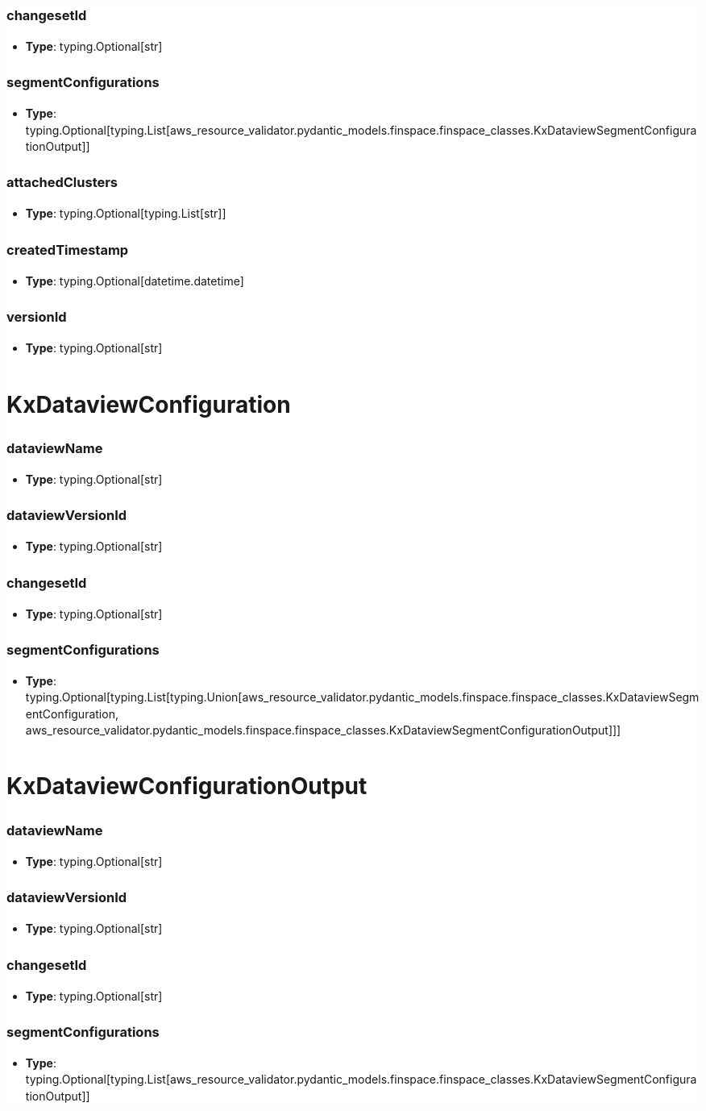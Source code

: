 ### changesetId
- **Type**: typing.Optional[str]

### segmentConfigurations
- **Type**: typing.Optional[typing.List[aws_resource_validator.pydantic_models.finspace.finspace_classes.KxDataviewSegmentConfigurationOutput]]

### attachedClusters
- **Type**: typing.Optional[typing.List[str]]

### createdTimestamp
- **Type**: typing.Optional[datetime.datetime]

### versionId
- **Type**: typing.Optional[str]


# KxDataviewConfiguration

### dataviewName
- **Type**: typing.Optional[str]

### dataviewVersionId
- **Type**: typing.Optional[str]

### changesetId
- **Type**: typing.Optional[str]

### segmentConfigurations
- **Type**: typing.Optional[typing.List[typing.Union[aws_resource_validator.pydantic_models.finspace.finspace_classes.KxDataviewSegmentConfiguration, aws_resource_validator.pydantic_models.finspace.finspace_classes.KxDataviewSegmentConfigurationOutput]]]


# KxDataviewConfigurationOutput

### dataviewName
- **Type**: typing.Optional[str]

### dataviewVersionId
- **Type**: typing.Optional[str]

### changesetId
- **Type**: typing.Optional[str]

### segmentConfigurations
- **Type**: typing.Optional[typing.List[aws_resource_validator.pydantic_models.finspace.finspace_classes.KxDataviewSegmentConfigurationOutput]]
